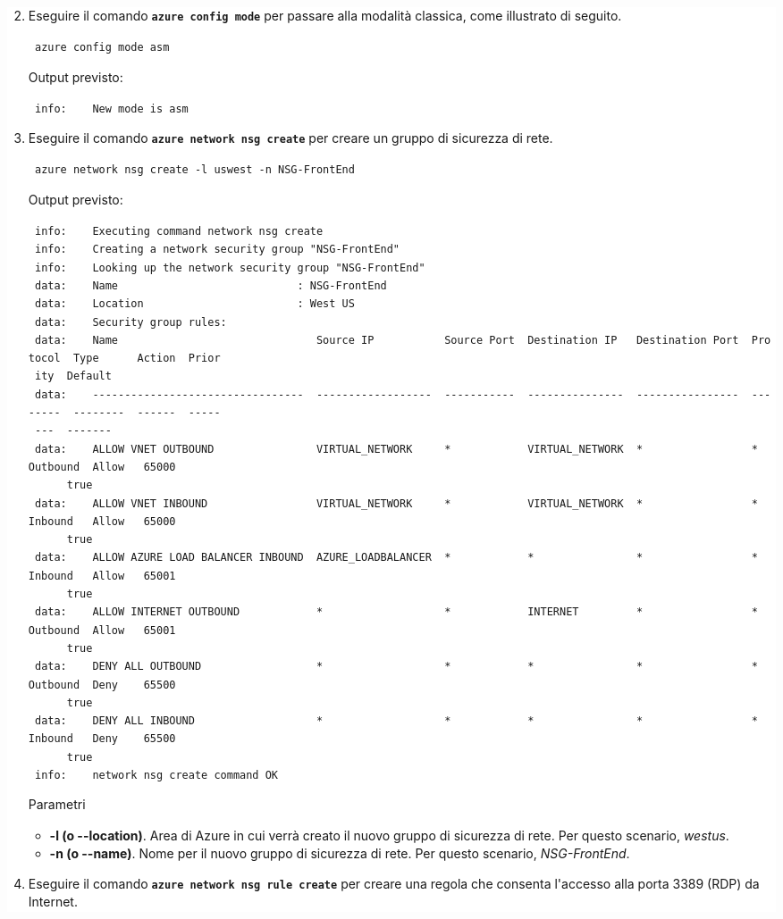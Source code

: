 2. Eseguire il comando **`azure config mode`** per passare alla modalità classica, come illustrato di seguito.

		azure config mode asm

	Output previsto:

		info:    New mode is asm

3. Eseguire il comando **`azure network nsg create`** per creare un gruppo di sicurezza di rete.

		azure network nsg create -l uswest -n NSG-FrontEnd

	Output previsto:

		info:    Executing command network nsg create
		info:    Creating a network security group "NSG-FrontEnd"
		info:    Looking up the network security group "NSG-FrontEnd"
		data:    Name                            : NSG-FrontEnd
		data:    Location                        : West US
		data:    Security group rules:
		data:    Name                               Source IP           Source Port  Destination IP   Destination Port  Protocol  Type      Action  Prior
		ity  Default
		data:    ---------------------------------  ------------------  -----------  ---------------  ----------------  --------  --------  ------  -----
		---  -------
		data:    ALLOW VNET OUTBOUND                VIRTUAL_NETWORK     *            VIRTUAL_NETWORK  *                 *         Outbound  Allow   65000
		     true   
		data:    ALLOW VNET INBOUND                 VIRTUAL_NETWORK     *            VIRTUAL_NETWORK  *                 *         Inbound   Allow   65000
		     true   
		data:    ALLOW AZURE LOAD BALANCER INBOUND  AZURE_LOADBALANCER  *            *                *                 *         Inbound   Allow   65001
		     true   
		data:    ALLOW INTERNET OUTBOUND            *                   *            INTERNET         *                 *         Outbound  Allow   65001
		     true   
		data:    DENY ALL OUTBOUND                  *                   *            *                *                 *         Outbound  Deny    65500
		     true   
		data:    DENY ALL INBOUND                   *                   *            *                *                 *         Inbound   Deny    65500
		     true   
		info:    network nsg create command OK

	Parametri

	- **-l (o --location)**. Area di Azure in cui verrà creato il nuovo gruppo di sicurezza di rete. Per questo scenario, *westus*.
	- **-n (o --name)**. Nome per il nuovo gruppo di sicurezza di rete. Per questo scenario, *NSG-FrontEnd*.

4. Eseguire il comando **`azure network nsg rule create`** per creare una regola che consenta l'accesso alla porta 3389 (RDP) da Internet.
